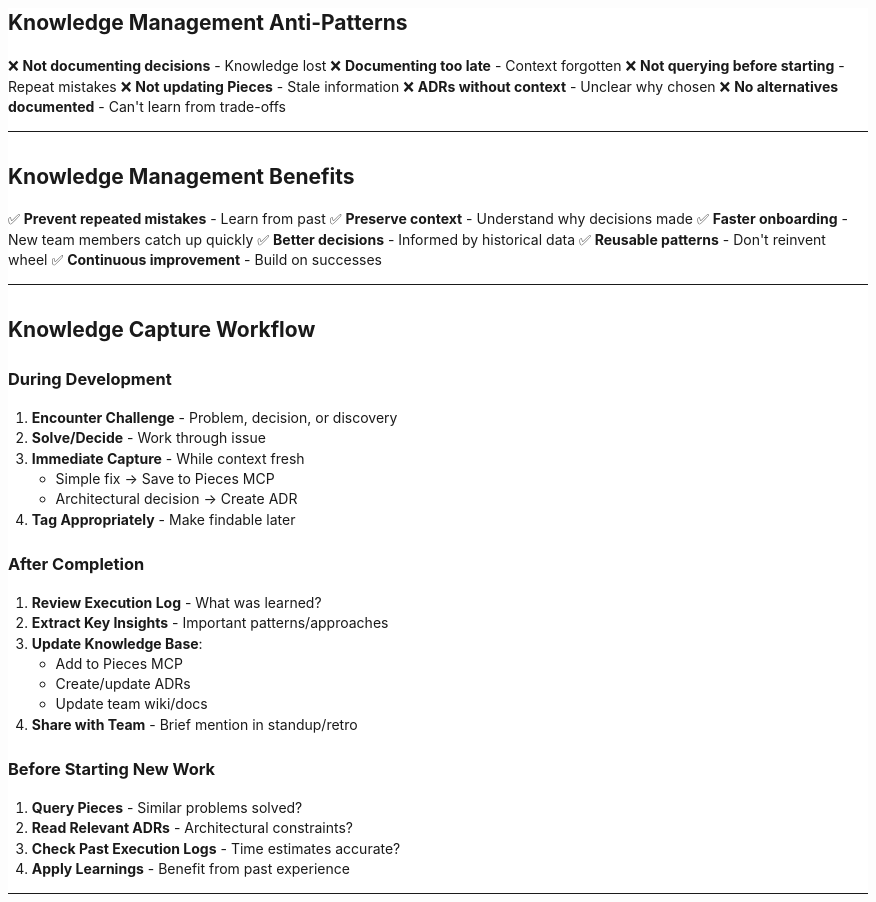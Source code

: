 
## Knowledge Management Anti-Patterns

❌ **Not documenting decisions** - Knowledge lost
❌ **Documenting too late** - Context forgotten
❌ **Not querying before starting** - Repeat mistakes
❌ **Not updating Pieces** - Stale information
❌ **ADRs without context** - Unclear why chosen
❌ **No alternatives documented** - Can't learn from trade-offs

---

## Knowledge Management Benefits

✅ **Prevent repeated mistakes** - Learn from past
✅ **Preserve context** - Understand why decisions made
✅ **Faster onboarding** - New team members catch up quickly
✅ **Better decisions** - Informed by historical data
✅ **Reusable patterns** - Don't reinvent wheel
✅ **Continuous improvement** - Build on successes

---

## Knowledge Capture Workflow

### During Development

1. **Encounter Challenge** - Problem, decision, or discovery
2. **Solve/Decide** - Work through issue
3. **Immediate Capture** - While context fresh
   - Simple fix → Save to Pieces MCP
   - Architectural decision → Create ADR
4. **Tag Appropriately** - Make findable later

### After Completion

1. **Review Execution Log** - What was learned?
2. **Extract Key Insights** - Important patterns/approaches
3. **Update Knowledge Base**:
   - Add to Pieces MCP
   - Create/update ADRs
   - Update team wiki/docs
4. **Share with Team** - Brief mention in standup/retro

### Before Starting New Work

1. **Query Pieces** - Similar problems solved?
2. **Read Relevant ADRs** - Architectural constraints?
3. **Check Past Execution Logs** - Time estimates accurate?
4. **Apply Learnings** - Benefit from past experience

---
